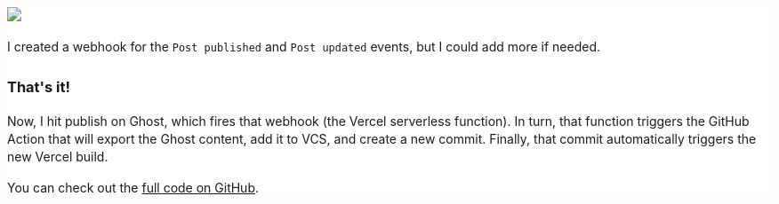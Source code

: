 ![](/img/raspberry-ghost-vercel/cleanshot-2025-08-18-at-16-56-34-2x-33b7fbf5.jpg)

I created a webhook for the `Post published` and `Post updated` events, but I could add more if needed.

### That's it!

Now, I hit publish on Ghost, which fires that webhook (the Vercel serverless function). In turn, that function triggers the GitHub Action that will export the Ghost content, add it to VCS, and create a new commit. Finally, that commit automatically triggers the new Vercel build.

You can check out the [full code on GitHub](https://github.com/josiahwiebe/jwie.be/tree/main/tools).
